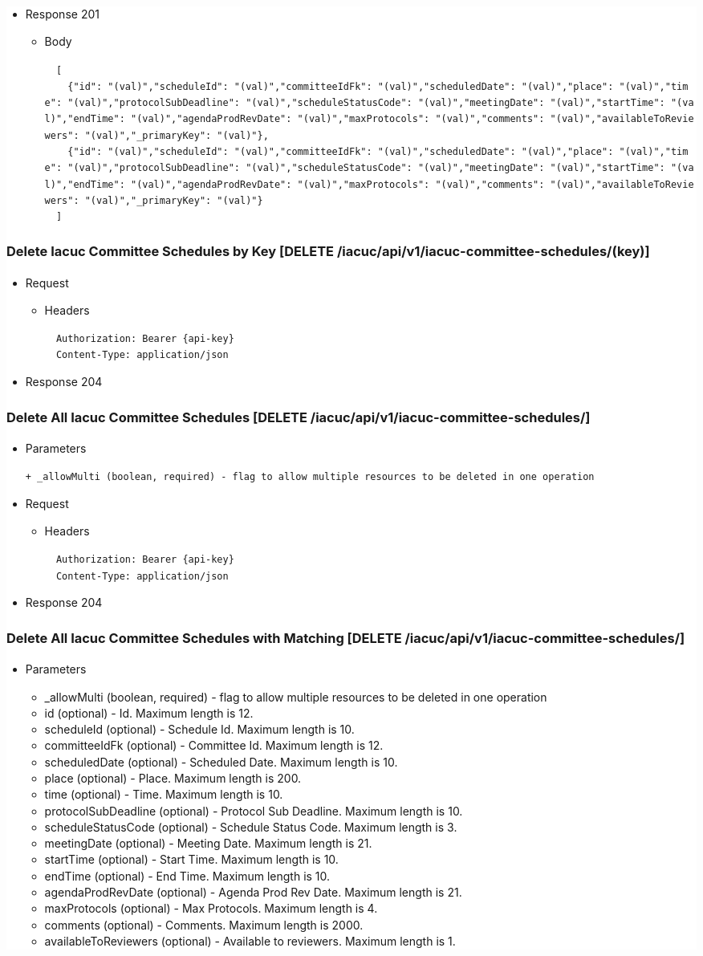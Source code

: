 + Response 201
    
    + Body
            
            [
              {"id": "(val)","scheduleId": "(val)","committeeIdFk": "(val)","scheduledDate": "(val)","place": "(val)","time": "(val)","protocolSubDeadline": "(val)","scheduleStatusCode": "(val)","meetingDate": "(val)","startTime": "(val)","endTime": "(val)","agendaProdRevDate": "(val)","maxProtocols": "(val)","comments": "(val)","availableToReviewers": "(val)","_primaryKey": "(val)"},
              {"id": "(val)","scheduleId": "(val)","committeeIdFk": "(val)","scheduledDate": "(val)","place": "(val)","time": "(val)","protocolSubDeadline": "(val)","scheduleStatusCode": "(val)","meetingDate": "(val)","startTime": "(val)","endTime": "(val)","agendaProdRevDate": "(val)","maxProtocols": "(val)","comments": "(val)","availableToReviewers": "(val)","_primaryKey": "(val)"}
            ]
            
### Delete Iacuc Committee Schedules by Key [DELETE /iacuc/api/v1/iacuc-committee-schedules/(key)]
	 
+ Request

    + Headers

            Authorization: Bearer {api-key}
            Content-Type: application/json

+ Response 204

### Delete All Iacuc Committee Schedules [DELETE /iacuc/api/v1/iacuc-committee-schedules/]

+ Parameters

      + _allowMulti (boolean, required) - flag to allow multiple resources to be deleted in one operation

+ Request

    + Headers

            Authorization: Bearer {api-key}
            Content-Type: application/json

+ Response 204

### Delete All Iacuc Committee Schedules with Matching [DELETE /iacuc/api/v1/iacuc-committee-schedules/]

+ Parameters

    + _allowMulti (boolean, required) - flag to allow multiple resources to be deleted in one operation
    + id (optional) - Id. Maximum length is 12.
    + scheduleId (optional) - Schedule Id. Maximum length is 10.
    + committeeIdFk (optional) - Committee Id. Maximum length is 12.
    + scheduledDate (optional) - Scheduled Date. Maximum length is 10.
    + place (optional) - Place. Maximum length is 200.
    + time (optional) - Time. Maximum length is 10.
    + protocolSubDeadline (optional) - Protocol Sub Deadline. Maximum length is 10.
    + scheduleStatusCode (optional) - Schedule Status Code. Maximum length is 3.
    + meetingDate (optional) - Meeting Date. Maximum length is 21.
    + startTime (optional) - Start Time. Maximum length is 10.
    + endTime (optional) - End Time. Maximum length is 10.
    + agendaProdRevDate (optional) - Agenda Prod Rev Date. Maximum length is 21.
    + maxProtocols (optional) - Max Protocols. Maximum length is 4.
    + comments (optional) - Comments. Maximum length is 2000.
    + availableToReviewers (optional) - Available to reviewers. Maximum length is 1.
